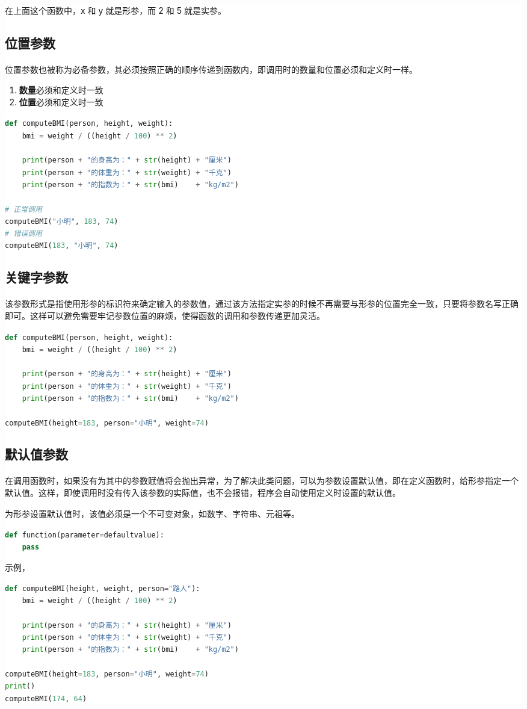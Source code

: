 在上面这个函数中，x 和 y 就是形参，而 2 和 5 就是实参。

## 位置参数

位置参数也被称为必备参数，其必须按照正确的顺序传递到函数内，即调用时的数量和位置必须和定义时一样。

1. **数量**必须和定义时一致
2. **位置**必须和定义时一致

```python
def computeBMI(person, height, weight):
	bmi = weight / ((height / 100) ** 2)

	print(person + "的身高为：" + str(height) + "厘米")
	print(person + "的体重为：" + str(weight) + "千克")
	print(person + "的指数为：" + str(bmi)    + "kg/m2")

# 正常调用
computeBMI("小明", 183, 74)
# 错误调用
computeBMI(183, "小明", 74)
```

## 关键字参数

该参数形式是指使用形参的标识符来确定输入的参数值，通过该方法指定实参的时候不再需要与形参的位置完全一致，只要将参数名写正确即可。这样可以避免需要牢记参数位置的麻烦，使得函数的调用和参数传递更加灵活。

```python
def computeBMI(person, height, weight):
	bmi = weight / ((height / 100) ** 2)

	print(person + "的身高为：" + str(height) + "厘米")
	print(person + "的体重为：" + str(weight) + "千克")
	print(person + "的指数为：" + str(bmi)    + "kg/m2")

computeBMI(height=183, person="小明", weight=74)
```

## 默认值参数

在调用函数时，如果没有为其中的参数赋值将会抛出异常，为了解决此类问题，可以为参数设置默认值，即在定义函数时，给形参指定一个默认值。这样，即使调用时没有传入该参数的实际值，也不会报错，程序会自动使用定义时设置的默认值。

为形参设置默认值时，该值必须是一个不可变对象，如数字、字符串、元祖等。

```python
def function(parameter=defaultvalue):
    pass
```

示例，

```python
def computeBMI(height, weight, person="路人"):
	bmi = weight / ((height / 100) ** 2)

	print(person + "的身高为：" + str(height) + "厘米")
	print(person + "的体重为：" + str(weight) + "千克")
	print(person + "的指数为：" + str(bmi)    + "kg/m2")

computeBMI(height=183, person="小明", weight=74)
print()
computeBMI(174, 64)
```

